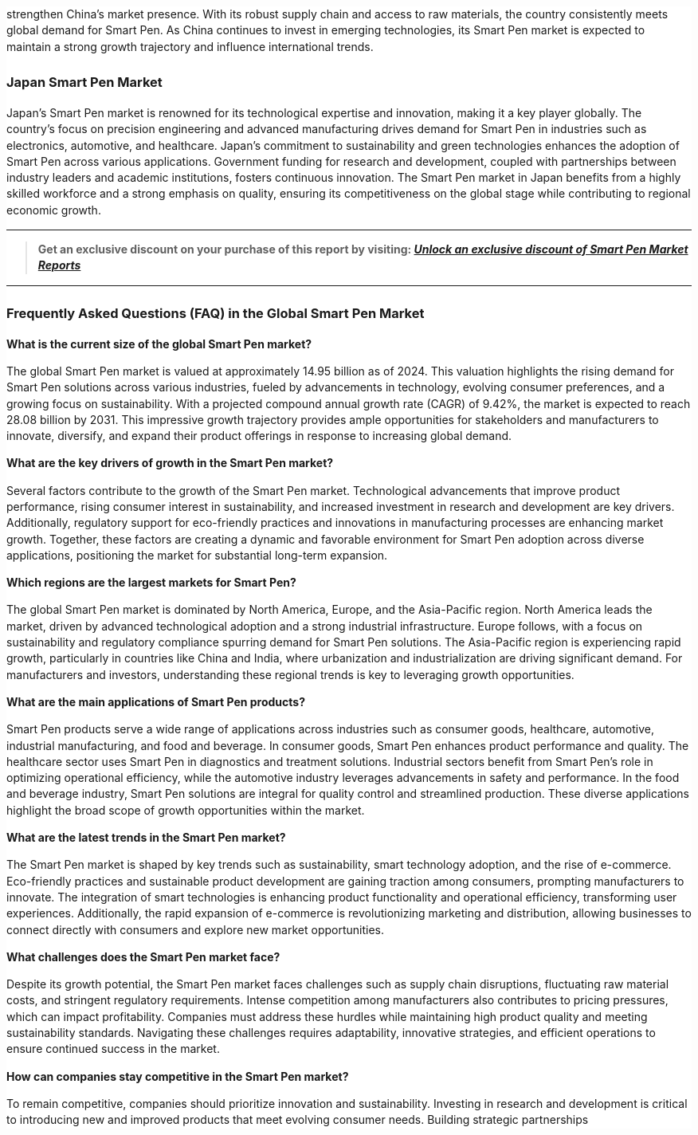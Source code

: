 strengthen China&rsquo;s market presence. With its robust supply chain and access to raw materials, the country consistently meets global demand for Smart Pen. As China continues to invest in emerging technologies, its Smart Pen market is expected to maintain a strong growth trajectory and influence international trends.</p><h3>Japan Smart Pen Market</h3><p>Japan&rsquo;s Smart Pen market is renowned for its technological expertise and innovation, making it a key player globally. The country&rsquo;s focus on precision engineering and advanced manufacturing drives demand for Smart Pen in industries such as electronics, automotive, and healthcare. Japan&rsquo;s commitment to sustainability and green technologies enhances the adoption of Smart Pen across various applications. Government funding for research and development, coupled with partnerships between industry leaders and academic institutions, fosters continuous innovation. The Smart Pen market in Japan benefits from a highly skilled workforce and a strong emphasis on quality, ensuring its competitiveness on the global stage while contributing to regional economic growth.</p><hr /><blockquote><p><strong>Get an exclusive discount on your purchase of this report by visiting: <em><a href="://marketresearchpulse.com/ask-for-discount/63400?utm_source=Github&amp;utm_medium=0116">Unlock an exclusive discount of Smart Pen Market Reports</a></em>&nbsp;</strong></p></blockquote><hr /><h3>Frequently Asked Questions (FAQ) in the Global Smart Pen Market</h3><p><strong>What is the current size of the global Smart Pen market?</strong></p><p>The global Smart Pen market is valued at approximately 14.95 billion as of 2024. This valuation highlights the rising demand for Smart Pen solutions across various industries, fueled by advancements in technology, evolving consumer preferences, and a growing focus on sustainability. With a projected compound annual growth rate (CAGR) of 9.42%, the market is expected to reach 28.08 billion by 2031. This impressive growth trajectory provides ample opportunities for stakeholders and manufacturers to innovate, diversify, and expand their product offerings in response to increasing global demand.</p><p><strong>What are the key drivers of growth in the Smart Pen market?</strong></p><p>Several factors contribute to the growth of the Smart Pen market. Technological advancements that improve product performance, rising consumer interest in sustainability, and increased investment in research and development are key drivers. Additionally, regulatory support for eco-friendly practices and innovations in manufacturing processes are enhancing market growth. Together, these factors are creating a dynamic and favorable environment for Smart Pen adoption across diverse applications, positioning the market for substantial long-term expansion.</p><p><strong>Which regions are the largest markets for Smart Pen?</strong></p><p>The global Smart Pen market is dominated by North America, Europe, and the Asia-Pacific region. North America leads the market, driven by advanced technological adoption and a strong industrial infrastructure. Europe follows, with a focus on sustainability and regulatory compliance spurring demand for Smart Pen solutions. The Asia-Pacific region is experiencing rapid growth, particularly in countries like China and India, where urbanization and industrialization are driving significant demand. For manufacturers and investors, understanding these regional trends is key to leveraging growth opportunities.</p><p><strong>What are the main applications of Smart Pen products?</strong></p><p>Smart Pen products serve a wide range of applications across industries such as consumer goods, healthcare, automotive, industrial manufacturing, and food and beverage. In consumer goods, Smart Pen enhances product performance and quality. The healthcare sector uses Smart Pen in diagnostics and treatment solutions. Industrial sectors benefit from Smart Pen&rsquo;s role in optimizing operational efficiency, while the automotive industry leverages advancements in safety and performance. In the food and beverage industry, Smart Pen solutions are integral for quality control and streamlined production. These diverse applications highlight the broad scope of growth opportunities within the market.</p><p><strong>What are the latest trends in the Smart Pen market?</strong></p><p>The Smart Pen market is shaped by key trends such as sustainability, smart technology adoption, and the rise of e-commerce. Eco-friendly practices and sustainable product development are gaining traction among consumers, prompting manufacturers to innovate. The integration of smart technologies is enhancing product functionality and operational efficiency, transforming user experiences. Additionally, the rapid expansion of e-commerce is revolutionizing marketing and distribution, allowing businesses to connect directly with consumers and explore new market opportunities.</p><p><strong>What challenges does the Smart Pen market face?</strong></p><p>Despite its growth potential, the Smart Pen market faces challenges such as supply chain disruptions, fluctuating raw material costs, and stringent regulatory requirements. Intense competition among manufacturers also contributes to pricing pressures, which can impact profitability. Companies must address these hurdles while maintaining high product quality and meeting sustainability standards. Navigating these challenges requires adaptability, innovative strategies, and efficient operations to ensure continued success in the market.</p><p><strong>How can companies stay competitive in the Smart Pen market?</strong></p><p>To remain competitive, companies should prioritize innovation and sustainability. Investing in research and development is critical to introducing new and improved products that meet evolving consumer needs. Building strategic partnerships